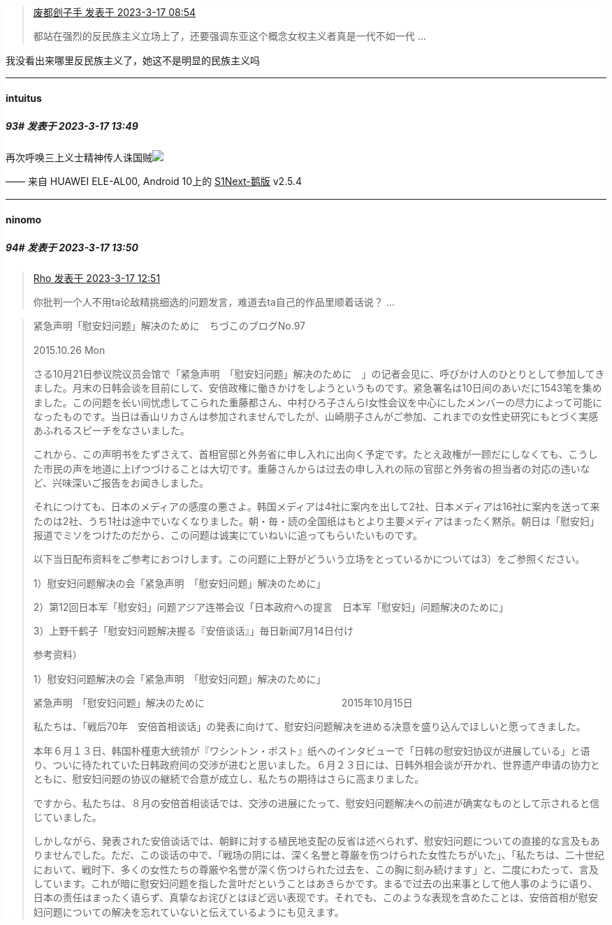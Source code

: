 <blockquote><a href="httphttps://bbs.saraba1st.com/2b/forum.php?mod=redirect&amp;goto=findpost&amp;pid=60117380&amp;ptid=2124419" target="_blank">废都刽子手 发表于 2023-3-17 08:54</a>

都站在强烈的反民族主义立场上了，还要强调东亚这个概念女权主义者真是一代不如一代 ...</blockquote>
我没看出来哪里反民族主义了，她这不是明显的民族主义吗


*****

####  intuitus  
##### 93#       发表于 2023-3-17 13:49

再次呼唤三上义士精神传人诛国贼<img src="https://static.saraba1st.com/image/smiley/face2017/004.gif" referrerpolicy="no-referrer">

—— 来自 HUAWEI ELE-AL00, Android 10上的 [S1Next-鹅版](https://github.com/ykrank/S1-Next/releases) v2.5.4

*****

####  ninomo  
##### 94#       发表于 2023-3-17 13:50

<blockquote><a href="httphttps://bbs.saraba1st.com/2b/forum.php?mod=redirect&amp;goto=findpost&amp;pid=60120130&amp;ptid=2124419" target="_blank">Rho 发表于 2023-3-17 12:51</a>

你批判一个人不用ta论敌精挑细选的问题发言，难道去ta自己的作品里顺着话说？ ...</blockquote><blockquote>紧急声明「慰安妇问题」解决のために　ちづこのブログNo.97

2015.10.26 Mon

さる10月21日参议院议员会馆で「紧急声明　「慰安妇问题」解决のために　」の记者会见に、呼びかけ人のひとりとして参加してきました。月末の日韩会谈を目前にして、安倍政権に働きかけをしようというものです。紧急署名は10日间のあいだに1543笔を集めました。この问题を长い间忧虑してこられた重藤都さん、中村ひろ子さんらI女性会议を中心にしたメンバーの尽力によって可能になったものです。当日は香山リカさんは参加されませんでしたが、山崎朋子さんがご参加、これまでの女性史研究にもとづく実感あふれるスピーチをなさいました。

これから、この声明书をたずさえて、首相官邸と外务省に申し入れに出向く予定です。たとえ政権が一顾だにしなくても、こうした市民の声を地道に上げつづけることは大切です。重藤さんからは过去の申し入れの际の官邸と外务省の担当者の対応の违いなど、兴味深いご报告をお闻きしました。

それにつけても、日本のメディアの感度の悪さよ。韩国メディアは4社に案内を出して2社、日本メディアは16社に案内を送って来たのは2社、うち1社は途中でいなくなりました。朝・毎・読の全国纸はもとより主要メディアはまったく黙杀。朝日は「慰安妇」报道でミソをつけたのだから、この问题は诚実にていねいに追ってもらいたいものです。

以下当日配布资料をご参考におつけします。この问题に上野がどういう立场をとっているかについては3）をご参照ください。

1）慰安妇问题解决の会「紧急声明　「慰安妇问题」解决のために」

2）第12回日本军「慰安妇」问题アジア连帯会议「日本政府への提言　日本军「慰安妇」问题解决のために」

3）上野千鹤子「慰安妇问题解决握る『安倍谈话』」毎日新闻7月14日付け

参考资料）

1）慰安妇问题解决の会「紧急声明　「慰安妇问题」解决のために」

紧急声明　「慰安妇问题」解决のために　　　　　　　　　　　　　　2015年10月15日

私たちは、「戦后70年　安倍首相谈话」の発表に向けて、慰安妇问题解决を进める决意を盛り込んでほしいと愿ってきました。

本年６月１３日、韩国朴槿恵大统领が『ワシントン・ポスト』纸へのインタビューで「日韩の慰安妇协议が进展している」と语り、ついに待たれていた日韩政府间の交渉が进むと思いました。６月２３日には、日韩外相会谈が开かれ、世界遗产申请の协力とともに、慰安妇问题の协议の継続で合意が成立し、私たちの期待はさらに高まりました。

ですから、私たちは、８月の安倍首相谈话では、交渉の进展にたって、慰安妇问题解决への前进が确実なものとして示されると信じていました。

しかしながら、発表された安倍谈话では、朝鲜に対する植民地支配の反省は述べられず、慰安妇问题についての直接的な言及もありませんでした。ただ、この谈话の中で、「戦场の阴には、深く名誉と尊厳を伤つけられた女性たちがいた」、「私たちは、二十世纪において、戦时下、多くの女性たちの尊厳や名誉が深く伤つけられた过去を、この胸に刻み続けます」と、二度にわたって、言及しています。これが暗に慰安妇问题を指した言叶だということはあきらかです。まるで过去の出来事として他人事のように语り、日本の责任はまったく语らず、真挚なお诧びとはほど远い表现です。それでも、このような表现を含めたことは、安倍首相が慰安妇问题についての解决を忘れていないと伝えているようにも见えます。
